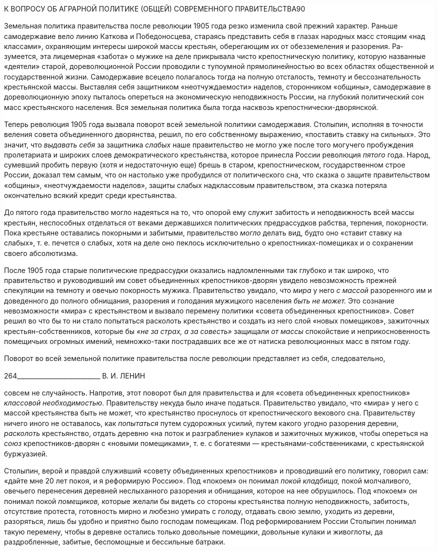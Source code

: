 К ВОПРОСУ ОБ АГРАРНОЙ ПОЛИТИКЕ (ОБЩЕЙ) СОВРЕМЕННОГО ПРАВИТЕЛЬСТВА90

Земельная политика правительства после революции 1905 года резко изменила свой прежний характер. Раньше самодержавие вело линию Каткова и Победоносцева, стара­ясь представить себя в глазах народных масс стоящим «над классами», охраняющим интересы широкой массы крестьян, оберегающим их от обезземеления и разорения. Ра­зумеется, эта лицемерная «забота» о мужике на деле прикрывала чисто крепостниче­скую политику, которую названные «деятели» старой, дореволюционной России про­водили с тупоумной прямолинейностью во всех областях общественной и государст­венной жизни. Самодержавие всецело полагалось тогда на полную отсталость, темноту и бессознательность крестьянской массы. Выставляя себя защитником «неотчуждаемо­сти» наделов, сторонником «общины», самодержавие в дореволюционную эпоху пыта­лось опереться на экономическую неподвижность России, на глубокий политический сон масс крестьянского населения. Вся земельная политика была тогда насквозь крепо­стнически-дворянской.

Теперь революция 1905 года вызвала поворот всей земельной политики самодержа­вия. Столыпин, исполняя в точности веления совета объединенного дворянства, решил, по его собственному выражению, «поставить ставку на сильных». Это значит, что _вы­давать себя_ за защитника _слабых_ наше правительство не могло уже после того могуче­го пробуждения пролетариата и широких слоев демократического крестьянства, которое принесла России революция _пятого_ года. Народ, сумевший пробить первую (хотя и недостаточную еще) брешь в старом, крепостническом, государственном строе России, доказал тем самым, что он настолько уже пробудился от политического сна, что сказка о защите правительством «общины», «неотчуждаемости наделов», защиты слабых надклассовым правительст­вом, эта сказка потеряла окончательно всякий кредит среди крестьянства.

До пятого года правительство могло надеяться на то, что опорой ему служит заби­тость и неподвижность всей массы крестьян, неспособных отделаться от веками дер­жавшихся политических предрассудков рабства, терпения, покорности. Пока крестьяне оставались покорными и забитыми, правительство _могло_ делать вид, будто оно «ставит ставку на слабых», т. е. печется о слабых, хотя на деле оно пеклось исключительно о крепостниках-помещиках и о сохранении своего абсолютизма.

После 1905 года старые политические предрассудки оказались надломленными так глубоко и так широко, что правительство и руководивший им совет объединенных кре­постников-дворян увидело невозможность прежней спекуляции на темноту и овечью покорность мужика. Правительство увидало, что _мира_ у него _с массой_ разоренного им и доведенного до полного обнищания, разорения и голодания мужицкого населения _быть не может._ Это сознание невозможности «мира» с крестьянством и вызвало пе­ремену политики «совета объединенных крепостников». Совет решил во что бы то ни стало попытаться расколоть крестьянство и создать из него слой «новых помещиков», зажиточных крестьян-собственников, которые бы _«не за страх, а за совесть»_ защища­ли _от массы_ спокойствие и неприкосновенность помещичьих огромных имений, не­множко-таки пострадавших все же от натиска революционных масс в пятом году.

Поворот во всей земельной политике правительства после революции представляет из себя, следовательно,

  

264__________________________ В. И. ЛЕНИН

совсем не случайность. Напротив, этот поворот был для правительства и для «совета объединенных крепостников» _классовой необходимостью._ Правительству некуда было иначе податься. Правительство увидало, что «мира» у него с массой крестьянства быть не может, что крестьянство проснулось от крепостнического векового сна. Правитель­ству ничего иного не оставалось, как _попытаться_ путем судорожных усилий, путем какого угодно разорения деревни, _расколоть_ крестьянство, отдать деревню «на поток и разграбление» кулаков и зажиточных мужиков, чтобы опереться на _союз_ крепостников-дворян с «новыми помещиками», т. е. с богатеями — крестьянами-собственниками, с крестьянской буржуазией.

Столыпин, верой и правдой служивший «совету объединенных крепостников» и проводивший его политику, говорил сам: «дайте мне 20 лет покоя, и я реформирую Россию». Под «покоем» он понимал _покой кладбища,_ покой молчаливого, овечьего пе­ренесения деревней неслыханного разорения и обнищания, которое на нее обрушилось. Под «покоем» он понимал покой _помещиков,_ которые желали бы видеть со стороны крестьянства полную неподвижность, забитость, отсутствие протеста, готовность мир­но и любезно умирать с голоду, отдавать свою землю, уходить из деревни, разоряться, лишь бы удобно и приятно было господам помещикам. Под реформированием России Столыпин понимал такую перемену, чтобы в деревне остались только довольные по­мещики, довольные кулаки и живоглоты, да раздробленные, забитые, беспомощные и бессильные батраки.
